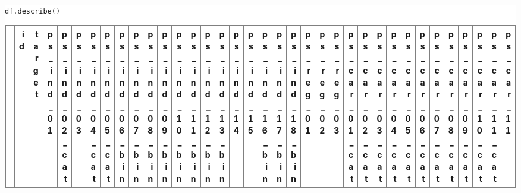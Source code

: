 


```python
df.describe()
```




<div>
<style scoped>
    .dataframe tbody tr th:only-of-type {
        vertical-align: middle;
    }

    .dataframe tbody tr th {
        vertical-align: top;
    }

    .dataframe thead th {
        text-align: right;
    }
</style>
<table border="1" class="dataframe">
  <thead>
    <tr style="text-align: right;">
      <th></th>
      <th>id</th>
      <th>target</th>
      <th>ps_ind_01</th>
      <th>ps_ind_02_cat</th>
      <th>ps_ind_03</th>
      <th>ps_ind_04_cat</th>
      <th>ps_ind_05_cat</th>
      <th>ps_ind_06_bin</th>
      <th>ps_ind_07_bin</th>
      <th>ps_ind_08_bin</th>
      <th>ps_ind_09_bin</th>
      <th>ps_ind_10_bin</th>
      <th>ps_ind_11_bin</th>
      <th>ps_ind_12_bin</th>
      <th>ps_ind_13_bin</th>
      <th>ps_ind_14</th>
      <th>ps_ind_15</th>
      <th>ps_ind_16_bin</th>
      <th>ps_ind_17_bin</th>
      <th>ps_ind_18_bin</th>
      <th>ps_reg_01</th>
      <th>ps_reg_02</th>
      <th>ps_reg_03</th>
      <th>ps_car_01_cat</th>
      <th>ps_car_02_cat</th>
      <th>ps_car_03_cat</th>
      <th>ps_car_04_cat</th>
      <th>ps_car_05_cat</th>
      <th>ps_car_06_cat</th>
      <th>ps_car_07_cat</th>
      <th>ps_car_08_cat</th>
      <th>ps_car_09_cat</th>
      <th>ps_car_10_cat</th>
      <th>ps_car_11_cat</th>
      <th>ps_car_11</th>
      <th>ps_car_12</th>
      <th>ps_car_13</th>
      <th>ps_car_14</th>
      <th>ps_car_15</th>
      <th>ps_calc_01</th>
